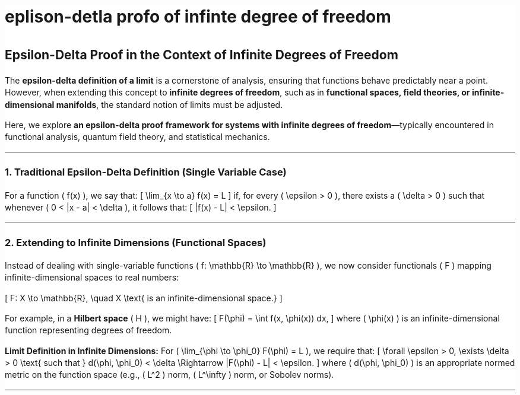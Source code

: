 # eplison-detla profo of infinte degree of freedom

## **Epsilon-Delta Proof in the Context of Infinite Degrees of Freedom**

The **epsilon-delta definition of a limit** is a cornerstone of analysis, ensuring that functions behave predictably near a point. However, when extending this concept to **infinite degrees of freedom**, such as in **functional spaces, field theories, or infinite-dimensional manifolds**, the standard notion of limits must be adjusted.

Here, we explore **an epsilon-delta proof framework for systems with infinite degrees of freedom**—typically encountered in functional analysis, quantum field theory, and statistical mechanics.

---

### **1. Traditional Epsilon-Delta Definition (Single Variable Case)**
For a function \( f(x) \), we say that:
\[
\lim_{x \to a} f(x) = L
\]
if, for every \( \epsilon > 0 \), there exists a \( \delta > 0 \) such that whenever \( 0 < |x - a| < \delta \), it follows that:
\[
|f(x) - L| < \epsilon.
\]

---

### **2. Extending to Infinite Dimensions (Functional Spaces)**
Instead of dealing with single-variable functions \( f: \mathbb{R} \to \mathbb{R} \), we now consider functionals \( F \) mapping infinite-dimensional spaces to real numbers:

\[
F: X \to \mathbb{R}, \quad X \text{ is an infinite-dimensional space.}
\]

For example, in a **Hilbert space** \( H \), we might have:
\[
F(\phi) = \int f(x, \phi(x)) dx,
\]
where \( \phi(x) \) is an infinite-dimensional function representing degrees of freedom.

**Limit Definition in Infinite Dimensions:**
For \( \lim_{\phi \to \phi_0} F(\phi) = L \), we require that:
\[
\forall \epsilon > 0, \exists \delta > 0 \text{ such that } d(\phi, \phi_0) < \delta \Rightarrow |F(\phi) - L| < \epsilon.
\]
where \( d(\phi, \phi_0) \) is an appropriate normed metric on the function space (e.g., \( L^2 \) norm, \( L^\infty \) norm, or Sobolev norms).

---